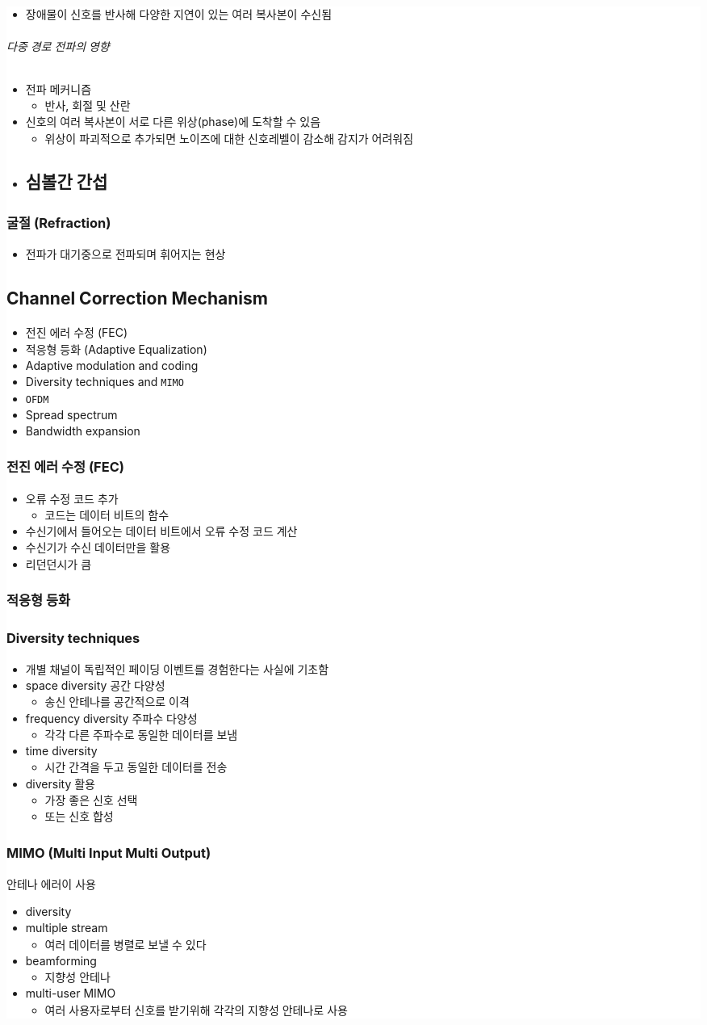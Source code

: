 - 장애물이 신호를 반사해 다양한 지연이 있는 여러 복사본이 수신됨

###### 다중 경로 전파의 영향

- 전파 메커니즘
    - 반사, 회절 및 산란
- 신호의 여러 복사본이 서로 다른 위상(phase)에 도착할 수 있음
    - 위상이 파괴적으로 추가되면 노이즈에 대한 신호레벨이 감소해 감지가 어려워짐
- 심볼간 간섭
    - 

### 굴절 (Refraction)

- 전파가 대기중으로 전파되며 휘어지는 현상

## Channel Correction Mechanism

- 전진 에러 수정 (FEC)
- 적응형 등화 (Adaptive Equalization)
- Adaptive modulation and coding
- Diversity techniques and `MIMO`
- `OFDM`
- Spread spectrum
- Bandwidth expansion

### 전진 에러 수정 (FEC)

- 오류 수정 코드 추가
    - 코드는 데이터 비트의 함수
- 수신기에서 들어오는 데이터 비트에서 오류 수정 코드 계산
- 수신기가 수신 데이터만을 활용
- 리던던시가 큼

### 적응형 등화


### Diversity techniques

- 개별 채널이 독립적인 페이딩 이벤트를 경험한다는 사실에 기초함
- space diversity 공간 다양성
    - 송신 안테나를 공간적으로 이격
- frequency diversity 주파수 다양성
    - 각각 다른 주파수로 동일한 데이터를 보냄
- time diversity
    - 시간 간격을 두고 동일한 데이터를 전송
- diversity 활용
    - 가장 좋은 신호 선택
    - 또는 신호 합성

### MIMO (Multi Input Multi Output)

안테나 에러이 사용
- diversity 
- multiple stream
    - 여러 데이터를 병렬로 보낼 수 있다
- beamforming
    - 지향성 안테나
- multi-user MIMO 
    - 여러 사용자로부터 신호를 받기위해 각각의 지향성 안테나로 사용
